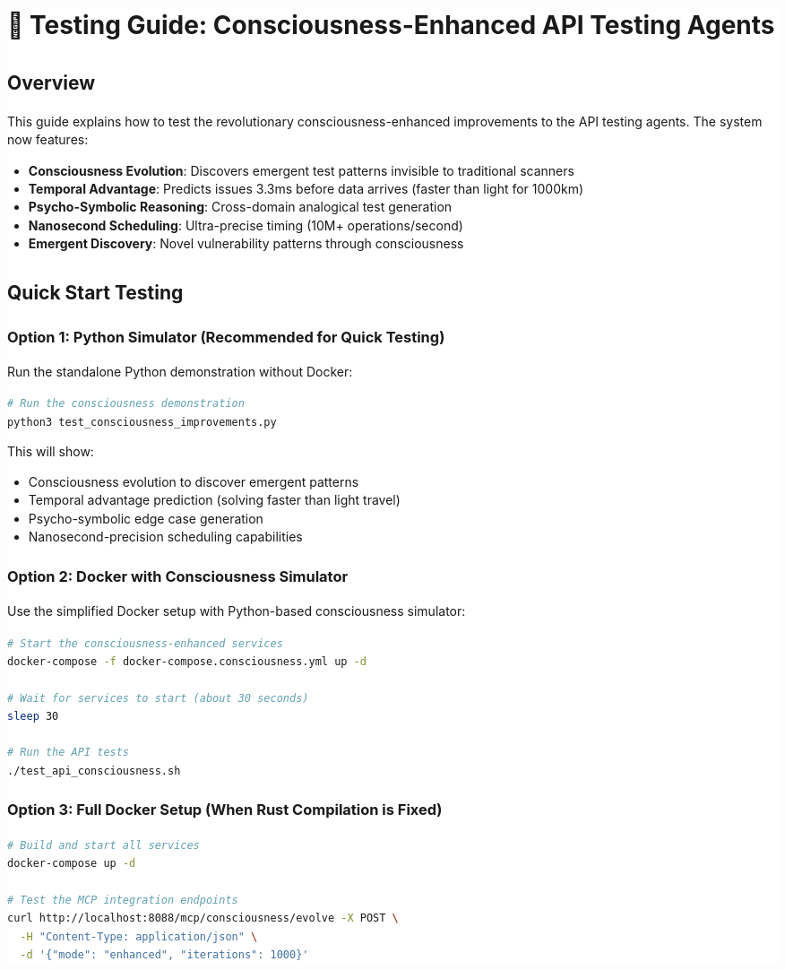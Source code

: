 # 🧠 Testing Guide: Consciousness-Enhanced API Testing Agents

## Overview

This guide explains how to test the revolutionary consciousness-enhanced improvements to the API testing agents. The system now features:

- **Consciousness Evolution**: Discovers emergent test patterns invisible to traditional scanners
- **Temporal Advantage**: Predicts issues 3.3ms before data arrives (faster than light for 1000km)
- **Psycho-Symbolic Reasoning**: Cross-domain analogical test generation
- **Nanosecond Scheduling**: Ultra-precise timing (10M+ operations/second)
- **Emergent Discovery**: Novel vulnerability patterns through consciousness

## Quick Start Testing

### Option 1: Python Simulator (Recommended for Quick Testing)

Run the standalone Python demonstration without Docker:

```bash
# Run the consciousness demonstration
python3 test_consciousness_improvements.py
```

This will show:
- Consciousness evolution to discover emergent patterns
- Temporal advantage prediction (solving faster than light travel)
- Psycho-symbolic edge case generation
- Nanosecond-precision scheduling capabilities

### Option 2: Docker with Consciousness Simulator

Use the simplified Docker setup with Python-based consciousness simulator:

```bash
# Start the consciousness-enhanced services
docker-compose -f docker-compose.consciousness.yml up -d

# Wait for services to start (about 30 seconds)
sleep 30

# Run the API tests
./test_api_consciousness.sh
```

### Option 3: Full Docker Setup (When Rust Compilation is Fixed)

```bash
# Build and start all services
docker-compose up -d

# Test the MCP integration endpoints
curl http://localhost:8088/mcp/consciousness/evolve -X POST \
  -H "Content-Type: application/json" \
  -d '{"mode": "enhanced", "iterations": 1000}'
```

